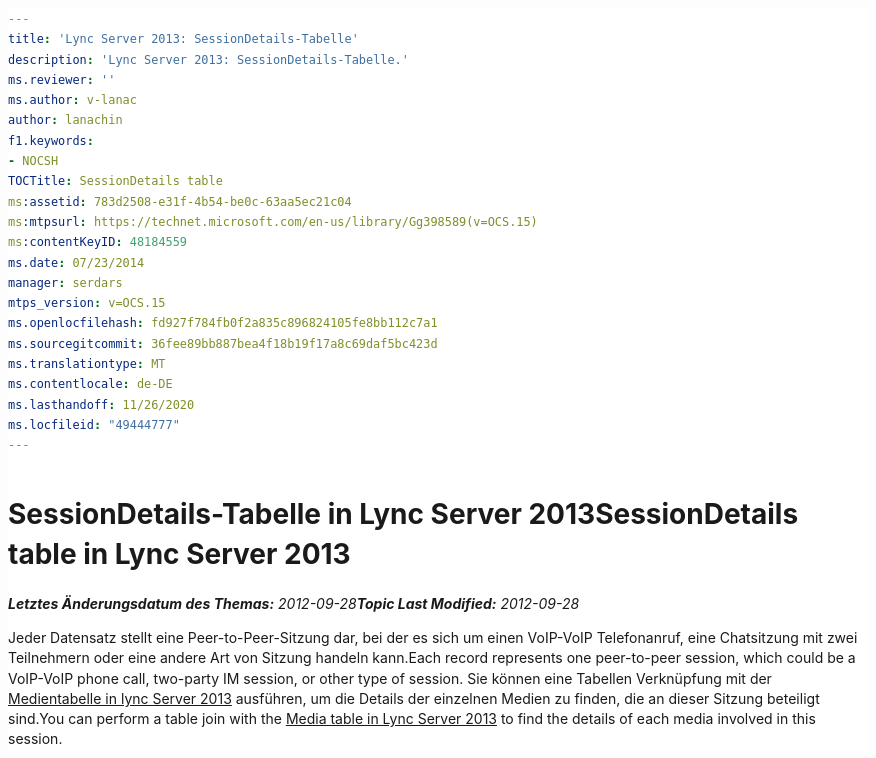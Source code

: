 ```yaml
---
title: 'Lync Server 2013: SessionDetails-Tabelle'
description: 'Lync Server 2013: SessionDetails-Tabelle.'
ms.reviewer: ''
ms.author: v-lanac
author: lanachin
f1.keywords:
- NOCSH
TOCTitle: SessionDetails table
ms:assetid: 783d2508-e31f-4b54-be0c-63aa5ec21c04
ms:mtpsurl: https://technet.microsoft.com/en-us/library/Gg398589(v=OCS.15)
ms:contentKeyID: 48184559
ms.date: 07/23/2014
manager: serdars
mtps_version: v=OCS.15
ms.openlocfilehash: fd927f784fb0f2a835c896824105fe8bb112c7a1
ms.sourcegitcommit: 36fee89bb887bea4f18b19f17a8c69daf5bc423d
ms.translationtype: MT
ms.contentlocale: de-DE
ms.lasthandoff: 11/26/2020
ms.locfileid: "49444777"
---
```

# <a name="sessiondetails-table-in-lync-server-2013"></a><span data-ttu-id="e7b1d-103">SessionDetails-Tabelle in Lync Server 2013</span><span class="sxs-lookup"><span data-stu-id="e7b1d-103">SessionDetails table in Lync Server 2013</span></span>

<div data-xmlns="http://www.w3.org/1999/xhtml">

<div class="topic" data-xmlns="http://www.w3.org/1999/xhtml" data-msxsl="urn:schemas-microsoft-com:xslt" data-cs="https://msdn.microsoft.com/">

<div data-asp="https://msdn2.microsoft.com/asp">



</div>

<div id="mainSection">

<div id="mainBody"><span data-ttu-id="e7b1d-104">

<span> </span></span><span class="sxs-lookup"><span data-stu-id="e7b1d-104">

<span> </span></span></span>

<span data-ttu-id="e7b1d-105">_**Letztes Änderungsdatum des Themas:** 2012-09-28_</span><span class="sxs-lookup"><span data-stu-id="e7b1d-105">_**Topic Last Modified:** 2012-09-28_</span></span>

<span data-ttu-id="e7b1d-106">Jeder Datensatz stellt eine Peer-to-Peer-Sitzung dar, bei der es sich um einen VoIP-VoIP Telefonanruf, eine Chatsitzung mit zwei Teilnehmern oder eine andere Art von Sitzung handeln kann.</span><span class="sxs-lookup"><span data-stu-id="e7b1d-106">Each record represents one peer-to-peer session, which could be a VoIP-VoIP phone call, two-party IM session, or other type of session.</span></span> <span data-ttu-id="e7b1d-107">Sie können eine Tabellen Verknüpfung mit der [Medientabelle in lync Server 2013](lync-server-2013-media-table.md) ausführen, um die Details der einzelnen Medien zu finden, die an dieser Sitzung beteiligt sind.</span><span class="sxs-lookup"><span data-stu-id="e7b1d-107">You can perform a table join with the [Media table in Lync Server 2013](lync-server-2013-media-table.md) to find the details of each media involved in this session.</span></span>
